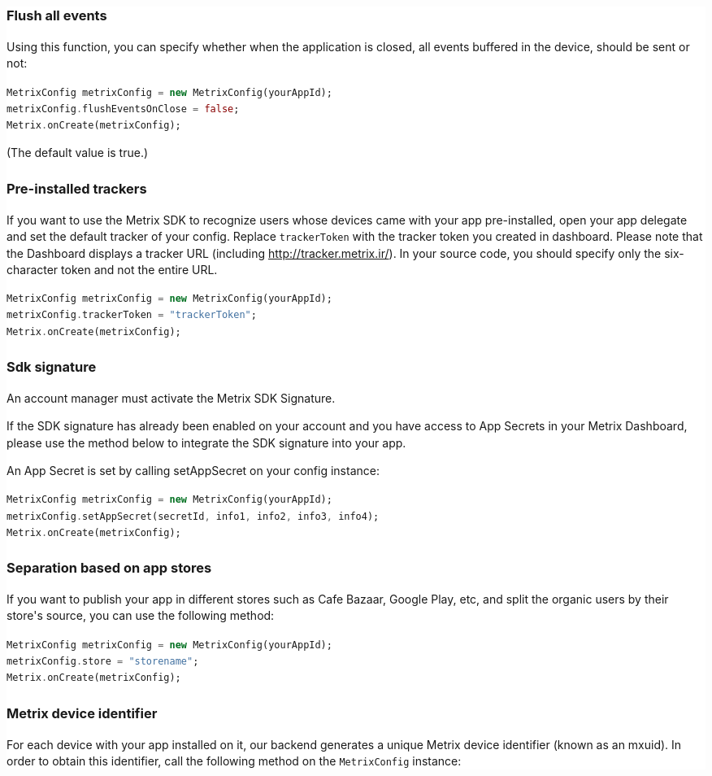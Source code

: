 ### Flush all events

Using this function, you can specify whether when the application is closed, all events buffered in the device, should be sent or not:

```dart
MetrixConfig metrixConfig = new MetrixConfig(yourAppId);
metrixConfig.flushEventsOnClose = false;
Metrix.onCreate(metrixConfig);
```

(The default value is true.)

### Pre-installed trackers

If you want to use the Metrix SDK to recognize users whose devices came with your app pre-installed, open your app delegate and set the default tracker of your config. Replace `trackerToken` with the tracker token you created in dashboard. Please note that the Dashboard displays a tracker URL (including http://tracker.metrix.ir/). In your source code, you should specify only the six-character token and not the entire URL.

```dart
MetrixConfig metrixConfig = new MetrixConfig(yourAppId);
metrixConfig.trackerToken = "trackerToken";
Metrix.onCreate(metrixConfig);
```

### Sdk signature

An account manager must activate the Metrix SDK Signature.

If the SDK signature has already been enabled on your account and you have access to App Secrets in your Metrix Dashboard, please use the method below to integrate the SDK signature into your app.

An App Secret is set by calling setAppSecret on your config instance:
```dart
MetrixConfig metrixConfig = new MetrixConfig(yourAppId);
metrixConfig.setAppSecret(secretId, info1, info2, info3, info4);
Metrix.onCreate(metrixConfig);
```

### Separation based on app stores

If you want to publish your app in different stores such as Cafe Bazaar, Google Play, etc, and split the organic users by their store's source, you can use the following method:

```dart
MetrixConfig metrixConfig = new MetrixConfig(yourAppId);
metrixConfig.store = "storename";
Metrix.onCreate(metrixConfig);
```

### Metrix device identifier
For each device with your app installed on it, our backend generates a unique Metrix device identifier (known as an mxuid). In order to obtain this identifier, call the following method on the `MetrixConfig` instance:
